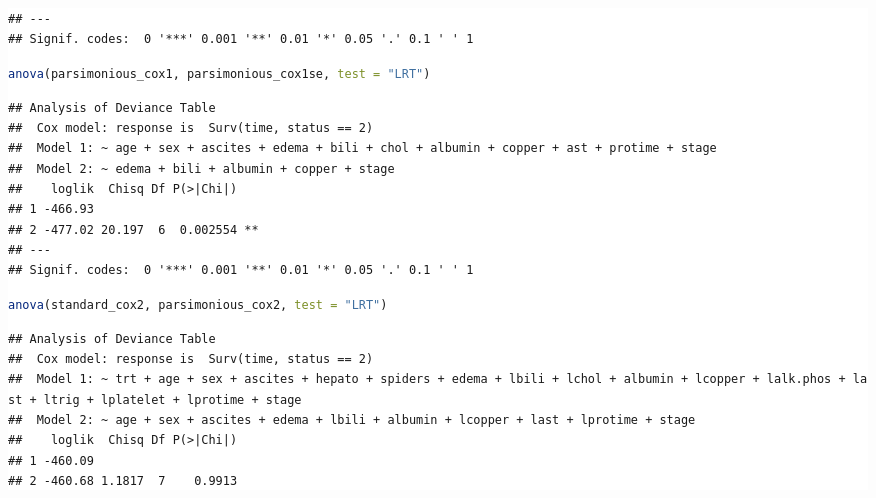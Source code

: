     ## ---
    ## Signif. codes:  0 '***' 0.001 '**' 0.01 '*' 0.05 '.' 0.1 ' ' 1

``` r
anova(parsimonious_cox1, parsimonious_cox1se, test = "LRT")
```

    ## Analysis of Deviance Table
    ##  Cox model: response is  Surv(time, status == 2)
    ##  Model 1: ~ age + sex + ascites + edema + bili + chol + albumin + copper + ast + protime + stage
    ##  Model 2: ~ edema + bili + albumin + copper + stage
    ##    loglik  Chisq Df P(>|Chi|)   
    ## 1 -466.93                       
    ## 2 -477.02 20.197  6  0.002554 **
    ## ---
    ## Signif. codes:  0 '***' 0.001 '**' 0.01 '*' 0.05 '.' 0.1 ' ' 1

``` r
anova(standard_cox2, parsimonious_cox2, test = "LRT")
```

    ## Analysis of Deviance Table
    ##  Cox model: response is  Surv(time, status == 2)
    ##  Model 1: ~ trt + age + sex + ascites + hepato + spiders + edema + lbili + lchol + albumin + lcopper + lalk.phos + last + ltrig + lplatelet + lprotime + stage
    ##  Model 2: ~ age + sex + ascites + edema + lbili + albumin + lcopper + last + lprotime + stage
    ##    loglik  Chisq Df P(>|Chi|)
    ## 1 -460.09                    
    ## 2 -460.68 1.1817  7    0.9913
